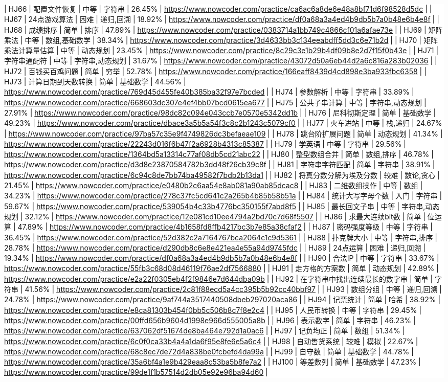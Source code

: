 | HJ66 | 配置文件恢复 | 中等 | 字符串 | 26.45% | https://www.nowcoder.com/practice/ca6ac6a8de6e48a8bf71d6f98528d5dc |
| HJ67 | 24点游戏算法 | 困难 | 递归,回溯 | 18.92% | https://www.nowcoder.com/practice/df0a68a3a4ed4b9db5b7a0b48e6b4e8f |
| HJ68 | 成绩排序 | 简单 | 排序 | 47.89% | https://www.nowcoder.com/practice/0383714a1bb749c4866cf01a6afae73e |
| HJ69 | 矩阵乘法 | 中等 | 数组,基础数学 | 38.34% | https://www.nowcoder.com/practice/3d4633bb3c134eeabdff5dd3c6e71b2d |
| HJ70 | 矩阵乘法计算量估算 | 中等 | 动态规划 | 23.45% | https://www.nowcoder.com/practice/8c29c3e1b29b4df09b8e2d7f15f0b43e |
| HJ71 | 字符串通配符 | 中等 | 字符串,动态规划 | 31.67% | https://www.nowcoder.com/practice/43072d50a6eb44d2a6c816a283b02036 |
| HJ72 | 百钱买百鸡问题 | 简单 | 穷举 | 52.78% | https://www.nowcoder.com/practice/166eaff8439d4cd898e3ba933fbc6358 |
| HJ73 | 计算日期到天数转换 | 简单 | 基础数学 | 44.56% | https://www.nowcoder.com/practice/769d45d455fe40b385ba32f97e7bcded |
| HJ74 | 参数解析 | 中等 | 字符串 | 33.89% | https://www.nowcoder.com/practice/668603dc307e4ef4bb07bcd0615ea677 |
| HJ75 | 公共子串计算 | 中等 | 字符串,动态规划 | 27.91% | https://www.nowcoder.com/practice/98dc82c094e043ccb7e0570e5342dd1b |
| HJ76 | 尼科彻斯定理 | 简单 | 基础数学 | 49.23% | https://www.nowcoder.com/practice/dbace3a5b5a54f3c8c2b1243c5079cf0 |
| HJ77 | 火车进站 | 中等 | 栈,递归 | 24.67% | https://www.nowcoder.com/practice/97ba57c35e9f4749826dc3befaeae109 |
| HJ78 | 跳台阶扩展问题 | 简单 | 动态规划 | 41.34% | https://www.nowcoder.com/practice/22243d016f6b47f2a6928b4313c85387 |
| HJ79 | 学英语 | 中等 | 字符串 | 29.56% | https://www.nowcoder.com/practice/1364bd5a13314c77af08db5cd21abc22 |
| HJ80 | 整型数组合并 | 简单 | 数组,排序 | 46.78% | https://www.nowcoder.com/practice/d3d8e23870584782b3dd48f26cb39c8f |
| HJ81 | 字符串字符匹配 | 简单 | 字符串 | 38.91% | https://www.nowcoder.com/practice/6c94c8de7bb74ba49582f7bdb2b13da1 |
| HJ82 | 将真分数分解为埃及分数 | 较难 | 数论,贪心 | 21.45% | https://www.nowcoder.com/practice/e0480b2c6aa54e8ab081a90ab85dcac8 |
| HJ83 | 二维数组操作 | 中等 | 数组 | 34.23% | https://www.nowcoder.com/practice/278c37fc5cd641c2a265b4b85b58b51a |
| HJ84 | 统计大写字母个数 | 入门 | 字符串 | 59.67% | https://www.nowcoder.com/practice/539054b4c33b4776bc350155f7abd8f5 |
| HJ85 | 最长回文子串 | 中等 | 字符串,动态规划 | 32.12% | https://www.nowcoder.com/practice/12e081cd10ee4794a2bd70c7d68f5507 |
| HJ86 | 求最大连续bit数 | 简单 | 位运算 | 47.89% | https://www.nowcoder.com/practice/4b1658fd8ffb4217bc3b7e85a38cfaf2 |
| HJ87 | 密码强度等级 | 中等 | 字符串 | 36.45% | https://www.nowcoder.com/practice/52d382c2a7164767bca2064c1c9d5361 |
| HJ88 | 扑克牌大小 | 中等 | 字符串,排序 | 28.78% | https://www.nowcoder.com/practice/d290db8c6e8e421ea4e55a94d9745fdc |
| HJ89 | 24点运算 | 困难 | 递归,回溯 | 19.34% | https://www.nowcoder.com/practice/df0a68a3a4ed4b9db5b7a0b48e6b4e8f |
| HJ90 | 合法IP | 中等 | 字符串 | 33.67% | https://www.nowcoder.com/practice/55fb3c68d08d46119f76ae2df7566880 |
| HJ91 | 走方格的方案数 | 简单 | 动态规划 | 42.89% | https://www.nowcoder.com/practice/e2a22f0305eb4f2f9846e7d644dba09b |
| HJ92 | 在字符串中找出连续最长的数字串 | 简单 | 字符串 | 41.56% | https://www.nowcoder.com/practice/2c81f88ecd5a4cc395b5b92cc40bbf97 |
| HJ93 | 数组分组 | 中等 | 递归,回溯 | 24.78% | https://www.nowcoder.com/practice/9af744a3517440508dbeb297020aca86 |
| HJ94 | 记票统计 | 简单 | 哈希 | 38.92% | https://www.nowcoder.com/practice/e8ca81303b454f0bb5c506b8c7f8e2c4 |
| HJ95 | 人民币转换 | 中等 | 字符串 | 29.45% | https://www.nowcoder.com/practice/00ffd656b9604d1998e966d555005a8b |
| HJ96 | 表示数字 | 简单 | 字符串 | 46.23% | https://www.nowcoder.com/practice/637062df51674de8ba464e792d1a0ac6 |
| HJ97 | 记负均正 | 简单 | 数组 | 51.34% | https://www.nowcoder.com/practice/6c0f0ca33b4a4a1da6f95e8fe6e5a6c4 |
| HJ98 | 自动售货系统 | 较难 | 模拟 | 22.67% | https://www.nowcoder.com/practice/68c8ec7de72d4a838be0fcbefd4da99a |
| HJ99 | 自守数 | 简单 | 基础数学 | 44.78% | https://www.nowcoder.com/practice/35a6bf4a1e9b429eaa8c53ba5b8fe7a2 |
| HJ100 | 等差数列 | 简单 | 基础数学 | 47.23% | https://www.nowcoder.com/practice/99de1f1b57514d2db05e92e96ba94d60 |
